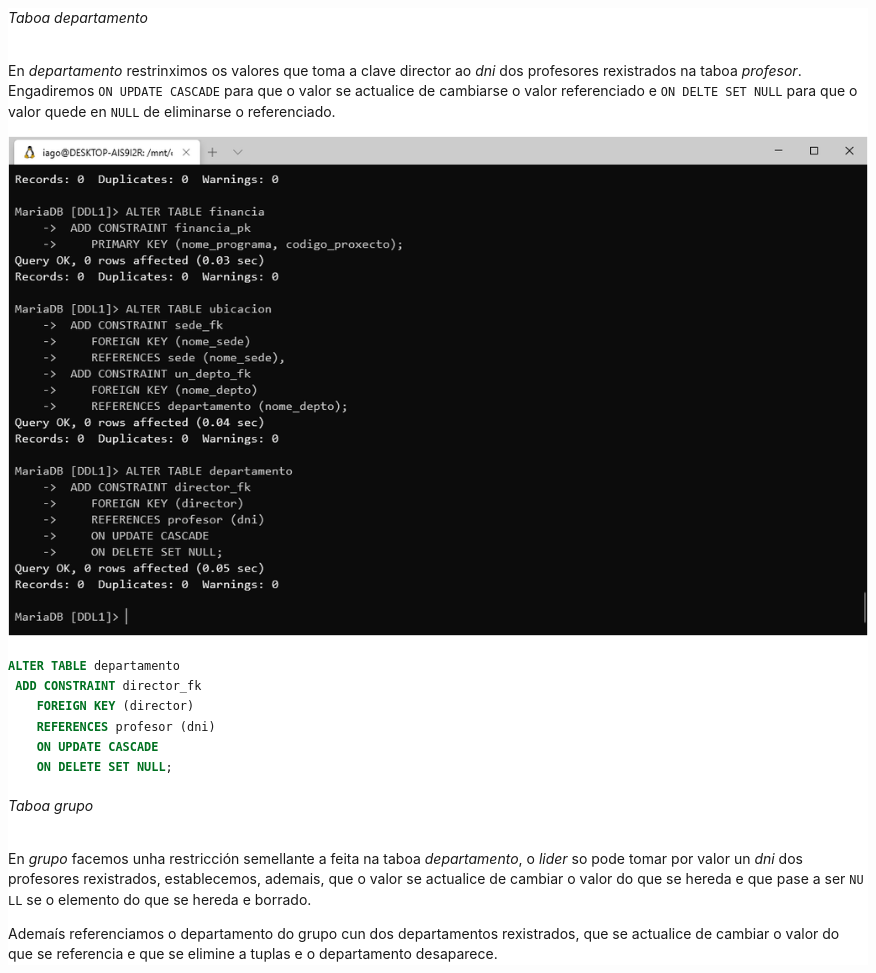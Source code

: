 ###### Taboa *departamento*
En *departamento* restrinximos os valores que toma a clave director ao *dni* dos profesores rexistrados na taboa *profesor*. Engadiremos ```ON UPDATE CASCADE``` para que o valor se actualice de cambiarse o valor referenciado e ```ON DELTE SET NULL``` para que o valor quede en ```NULL``` de eliminarse o referenciado.

![](./imgs/42.PNG)
```sql
ALTER TABLE departamento
 ADD CONSTRAINT director_fk
    FOREIGN KEY (director) 
    REFERENCES profesor (dni)
    ON UPDATE CASCADE
    ON DELETE SET NULL;
```

###### Taboa *grupo*
En *grupo* facemos unha restricción semellante a feita na taboa *departamento*, o *lider* so pode tomar por valor un *dni* dos profesores rexistrados, establecemos, ademais, que o valor se actualice de cambiar o valor do que se hereda e que pase a ser ```NULL``` se o elemento do que se hereda e borrado. 

Ademaís referenciamos o departamento do grupo cun dos departamentos rexistrados, que se actualice de cambiar o valor do que se referencia e que se elimine a tuplas e o departamento desaparece.
